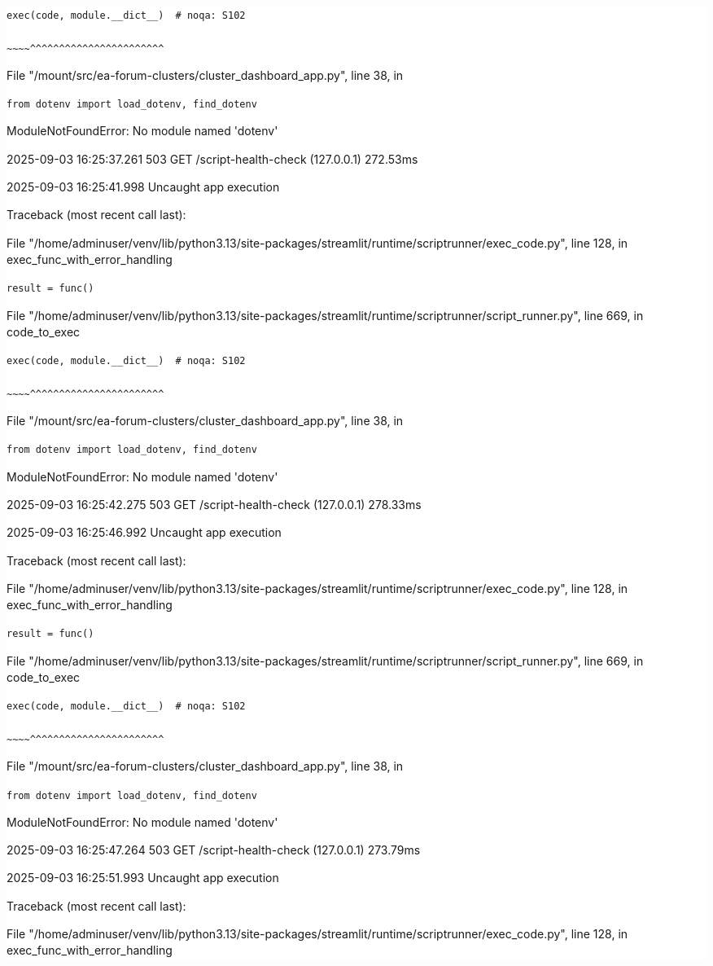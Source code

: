     exec(code, module.__dict__)  # noqa: S102

    ~~~~^^^^^^^^^^^^^^^^^^^^^^^

File "/mount/src/ea-forum-clusters/cluster_dashboard_app.py", line 38, in <module>

    from dotenv import load_dotenv, find_dotenv

ModuleNotFoundError: No module named 'dotenv'

2025-09-03 16:25:37.261 503 GET /script-health-check (127.0.0.1) 272.53ms

2025-09-03 16:25:41.998 Uncaught app execution

Traceback (most recent call last):

File "/home/adminuser/venv/lib/python3.13/site-packages/streamlit/runtime/scriptrunner/exec_code.py", line 128, in exec_func_with_error_handling

    result = func()

File "/home/adminuser/venv/lib/python3.13/site-packages/streamlit/runtime/scriptrunner/script_runner.py", line 669, in code_to_exec

    exec(code, module.__dict__)  # noqa: S102

    ~~~~^^^^^^^^^^^^^^^^^^^^^^^

File "/mount/src/ea-forum-clusters/cluster_dashboard_app.py", line 38, in <module>

    from dotenv import load_dotenv, find_dotenv

ModuleNotFoundError: No module named 'dotenv'

2025-09-03 16:25:42.275 503 GET /script-health-check (127.0.0.1) 278.33ms

2025-09-03 16:25:46.992 Uncaught app execution

Traceback (most recent call last):

File "/home/adminuser/venv/lib/python3.13/site-packages/streamlit/runtime/scriptrunner/exec_code.py", line 128, in exec_func_with_error_handling

    result = func()

File "/home/adminuser/venv/lib/python3.13/site-packages/streamlit/runtime/scriptrunner/script_runner.py", line 669, in code_to_exec

    exec(code, module.__dict__)  # noqa: S102

    ~~~~^^^^^^^^^^^^^^^^^^^^^^^

File "/mount/src/ea-forum-clusters/cluster_dashboard_app.py", line 38, in <module>

    from dotenv import load_dotenv, find_dotenv

ModuleNotFoundError: No module named 'dotenv'

2025-09-03 16:25:47.264 503 GET /script-health-check (127.0.0.1) 273.79ms

2025-09-03 16:25:51.993 Uncaught app execution

Traceback (most recent call last):

File "/home/adminuser/venv/lib/python3.13/site-packages/streamlit/runtime/scriptrunner/exec_code.py", line 128, in exec_func_with_error_handling
